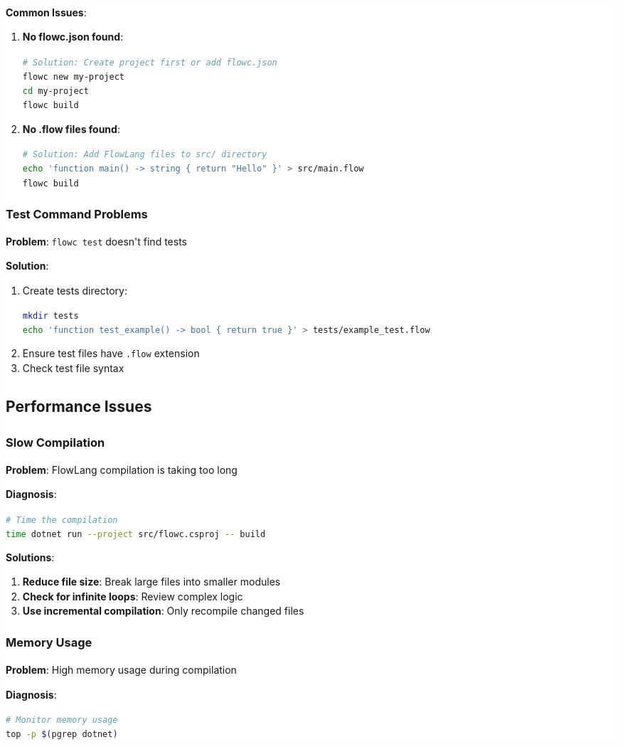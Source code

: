 **Common Issues**:
1. **No flowc.json found**:
   ```bash
   # Solution: Create project first or add flowc.json
   flowc new my-project
   cd my-project
   flowc build
   ```

2. **No .flow files found**:
   ```bash
   # Solution: Add FlowLang files to src/ directory
   echo 'function main() -> string { return "Hello" }' > src/main.flow
   flowc build
   ```

### Test Command Problems

**Problem**: `flowc test` doesn't find tests

**Solution**:
1. Create tests directory:
   ```bash
   mkdir tests
   echo 'function test_example() -> bool { return true }' > tests/example_test.flow
   ```
2. Ensure test files have `.flow` extension
3. Check test file syntax

## Performance Issues

### Slow Compilation

**Problem**: FlowLang compilation is taking too long

**Diagnosis**:
```bash
# Time the compilation
time dotnet run --project src/flowc.csproj -- build
```

**Solutions**:
1. **Reduce file size**: Break large files into smaller modules
2. **Check for infinite loops**: Review complex logic
3. **Use incremental compilation**: Only recompile changed files

### Memory Usage

**Problem**: High memory usage during compilation

**Diagnosis**:
```bash
# Monitor memory usage
top -p $(pgrep dotnet)
```
